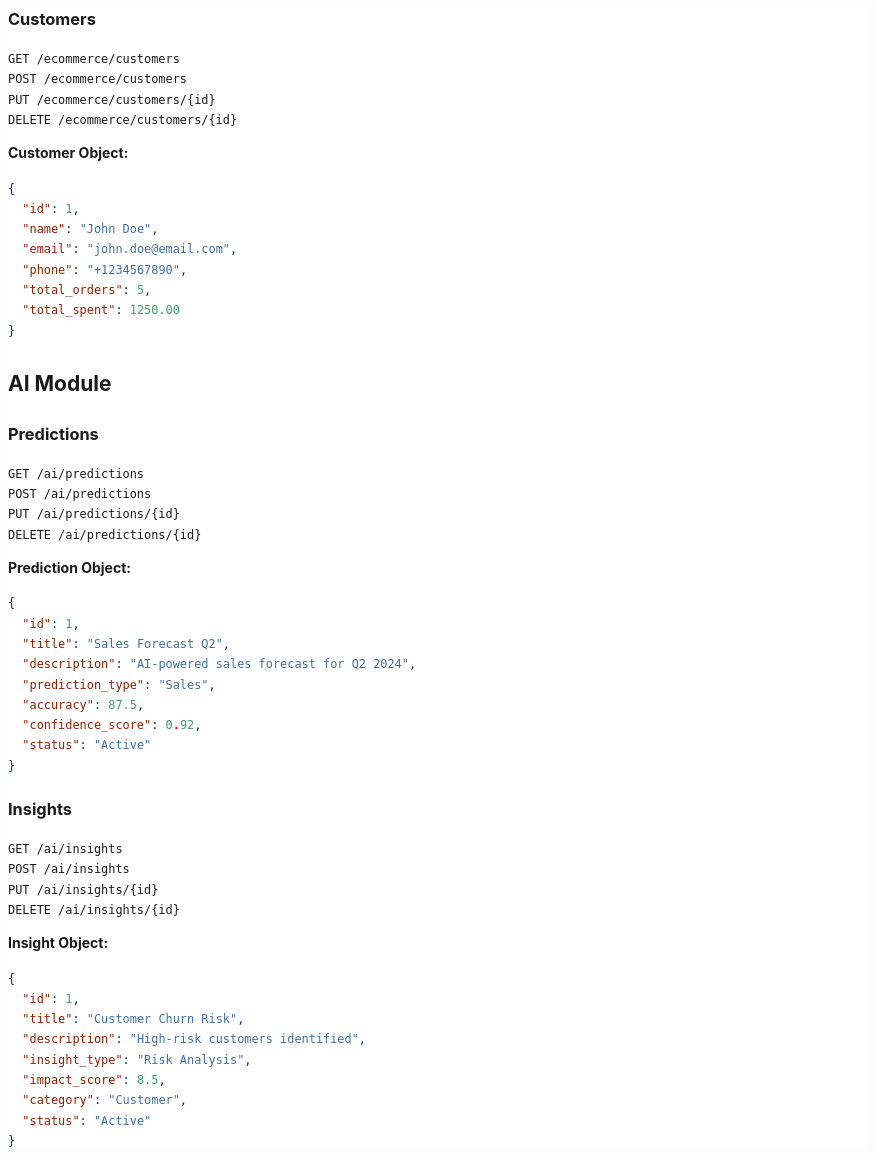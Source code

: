 ### Customers
```
GET /ecommerce/customers
POST /ecommerce/customers
PUT /ecommerce/customers/{id}
DELETE /ecommerce/customers/{id}
```

**Customer Object:**
```json
{
  "id": 1,
  "name": "John Doe",
  "email": "john.doe@email.com",
  "phone": "+1234567890",
  "total_orders": 5,
  "total_spent": 1250.00
}
```

## AI Module

### Predictions
```
GET /ai/predictions
POST /ai/predictions
PUT /ai/predictions/{id}
DELETE /ai/predictions/{id}
```

**Prediction Object:**
```json
{
  "id": 1,
  "title": "Sales Forecast Q2",
  "description": "AI-powered sales forecast for Q2 2024",
  "prediction_type": "Sales",
  "accuracy": 87.5,
  "confidence_score": 0.92,
  "status": "Active"
}
```

### Insights
```
GET /ai/insights
POST /ai/insights
PUT /ai/insights/{id}
DELETE /ai/insights/{id}
```

**Insight Object:**
```json
{
  "id": 1,
  "title": "Customer Churn Risk",
  "description": "High-risk customers identified",
  "insight_type": "Risk Analysis",
  "impact_score": 8.5,
  "category": "Customer",
  "status": "Active"
}
```
